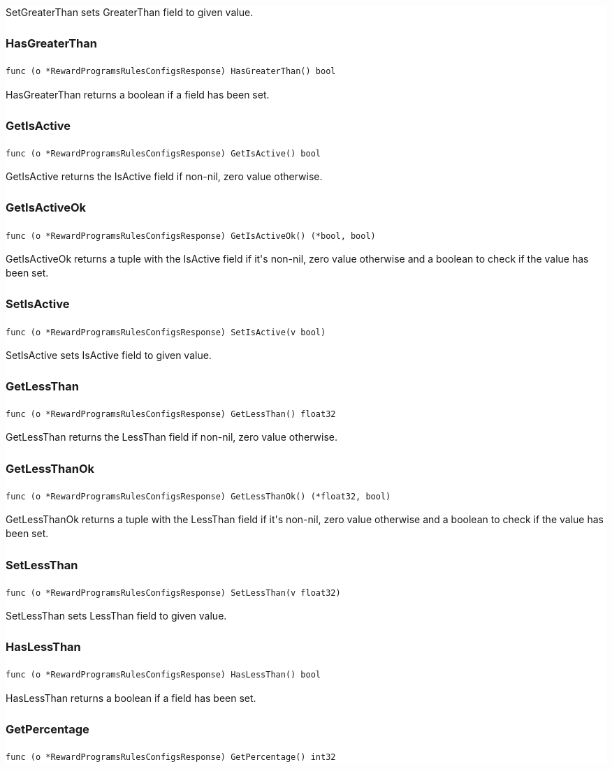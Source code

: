 SetGreaterThan sets GreaterThan field to given value.

### HasGreaterThan

`func (o *RewardProgramsRulesConfigsResponse) HasGreaterThan() bool`

HasGreaterThan returns a boolean if a field has been set.

### GetIsActive

`func (o *RewardProgramsRulesConfigsResponse) GetIsActive() bool`

GetIsActive returns the IsActive field if non-nil, zero value otherwise.

### GetIsActiveOk

`func (o *RewardProgramsRulesConfigsResponse) GetIsActiveOk() (*bool, bool)`

GetIsActiveOk returns a tuple with the IsActive field if it's non-nil, zero value otherwise
and a boolean to check if the value has been set.

### SetIsActive

`func (o *RewardProgramsRulesConfigsResponse) SetIsActive(v bool)`

SetIsActive sets IsActive field to given value.


### GetLessThan

`func (o *RewardProgramsRulesConfigsResponse) GetLessThan() float32`

GetLessThan returns the LessThan field if non-nil, zero value otherwise.

### GetLessThanOk

`func (o *RewardProgramsRulesConfigsResponse) GetLessThanOk() (*float32, bool)`

GetLessThanOk returns a tuple with the LessThan field if it's non-nil, zero value otherwise
and a boolean to check if the value has been set.

### SetLessThan

`func (o *RewardProgramsRulesConfigsResponse) SetLessThan(v float32)`

SetLessThan sets LessThan field to given value.

### HasLessThan

`func (o *RewardProgramsRulesConfigsResponse) HasLessThan() bool`

HasLessThan returns a boolean if a field has been set.

### GetPercentage

`func (o *RewardProgramsRulesConfigsResponse) GetPercentage() int32`
